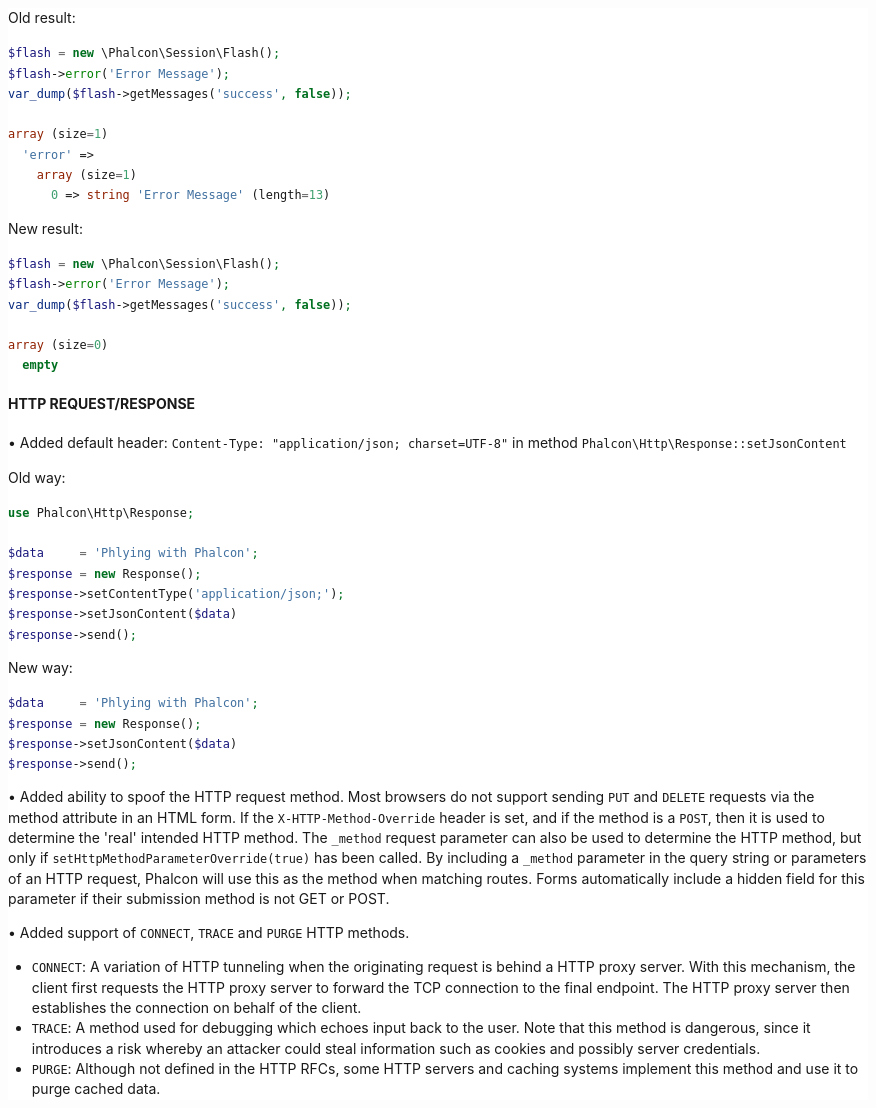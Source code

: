 Old result:
```php
$flash = new \Phalcon\Session\Flash();
$flash->error('Error Message');
var_dump($flash->getMessages('success', false));

array (size=1)
  'error' => 
    array (size=1)
      0 => string 'Error Message' (length=13)
```
New result:
```php
$flash = new \Phalcon\Session\Flash();
$flash->error('Error Message');
var_dump($flash->getMessages('success', false));

array (size=0)
  empty
```

#### HTTP REQUEST/RESPONSE
&bull; Added default header: `Content-Type: "application/json; charset=UTF-8"` in method `Phalcon\Http\Response::setJsonContent`

Old way:
```php
use Phalcon\Http\Response;

$data     = 'Phlying with Phalcon';
$response = new Response();
$response->setContentType('application/json;');
$response->setJsonContent($data)
$response->send();
```
New way:
```php
$data     = 'Phlying with Phalcon';
$response = new Response();
$response->setJsonContent($data)
$response->send();
```

&bull; Added ability to spoof the HTTP request method. 
Most browsers do not support sending `PUT` and `DELETE` requests via the method attribute in an HTML form. If the `X-HTTP-Method-Override` header is set, and if the method is a `POST`, then it is used to determine the 'real' intended HTTP method. The `_method` request parameter can also be used to determine the HTTP method, but only if `setHttpMethodParameterOverride(true)` has been called. By including a `_method` parameter in the query string or parameters of an HTTP request, Phalcon will use this as the method when matching routes. Forms automatically include a hidden field for this parameter if their submission method is not GET or POST.

&bull; Added support of `CONNECT`, `TRACE` and `PURGE`  HTTP methods. 
- `CONNECT`: A variation of HTTP tunneling when the originating request is behind a HTTP proxy server. With this mechanism, the client first requests the HTTP proxy server to forward the TCP connection to the final endpoint. The HTTP proxy server then establishes the connection on behalf of the client.
- `TRACE`: A method used for debugging which echoes input back to the user. Note that this method is dangerous, since it introduces a risk whereby an attacker could steal information such as cookies and possibly server credentials.
- `PURGE`: Although not defined in the HTTP RFCs, some HTTP servers and caching systems implement this method and use it to purge cached data.

